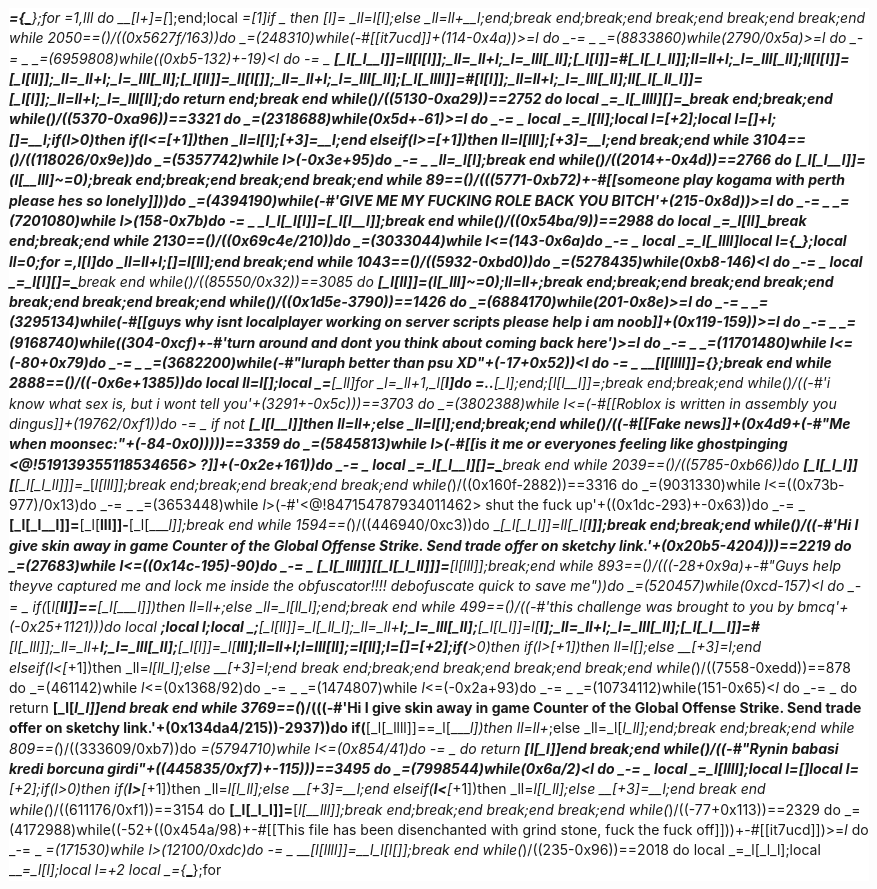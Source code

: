 ___={__[_](__[_+1],__[_l_])};for _=1,_lll do __[_l_+_]=___[_];end;local _=___[1]if _ then __[_l_]=_ _ll=_l[_l__];else _ll=_ll+__l;end;break end;break;end break;end break;end break;end while 2050==(_)/((0x5627f/163))do _=(248310)while(-#[[it7ucd]]+(114-0x4a))>=_l_ do _-= _ _=(8833860)while(2790/0x5a)>=_l_ do _-= _ _=(6959808)while((0xb5-132)+-19)<_l_ do _-= _ __[_l[_l__l]]=__ll_[_l[_l__]];_ll=_ll+__l;_l=_lll[_ll];__[_l[__l_]]=#__[_l[_l_ll]];_ll=_ll+__l;_l=_lll[_ll];__ll_[_l[_l__]]=__[_l[___ll]];_ll=_ll+__l;_l=_lll[_ll];__[_l[___ll]]=__ll_[_l[____]];_ll=_ll+__l;_l=_lll[_ll];__[_l[_llll]]=#__[_l[___l]];_ll=_ll+__l;_l=_lll[_ll];__ll_[_l[_ll_l]]=__[_l[__l_]];_ll=_ll+__l;_l=_lll[_ll];do return end;break end while(_)/((5130-0xa29))==2752 do local _=_l[_llll]__[_]=__[_](_lllll(__,_+__l,_l[_l_ll]))break end;break;end while(_)/((5370-0xa96))==3321 do _=(2318688)while(0x5d+-61)>=_l_ do _-= _ local _=_l[_ll_];local _l_=__[_+2];local __l=__[_]+_l_;__[_]=__l;if(_l_>0)then if(__l<=__[_+1])then _ll=_l[___l];__[_+3]=__l;end elseif(__l>=__[_+1])then _ll=_l[__lll];__[_+3]=__l;end break;end while 3104==(_)/((118026/0x9e))do _=(5357742)while _l_>(-0x3e+95)do _-= _ _ll=_l[___l];break end while(_)/((2014+-0x4d))==2766 do __[_l[_l__l]]=(_l[__lll]~=0);break end;break;end break;end break;end while 89==(_)/(((5771-0xb72)+-#[[someone play kogama with perth please hes so lonely]]))do _=(4394190)while(-#'GIVE ME MY FUCKING ROLE BACK YOU BITCH'+(215-0x8d))>=_l_ do _-= _ _=(7201080)while _l_>(158-0x7b)do _-= _ __l_l[_l[___l]]=__[_l[_l__l]];break end while(_)/((0x54ba/9))==2988 do local _=_l[_ll_]__[_](__[_+___])break end;break;end while 2130==(_)/((0x69c4e/210))do _=(3033044)while _l_<=(143-0x6a)do _-= _ local _=_l[_llll]local _l_={__[_](_lllll(__,_+1,_l_l_))};local _ll=0;for _=_,_l[_l___]do _ll=_ll+__l;__[_]=_l_[_ll];end break;end while 1043==(_)/((5932-0xbd0))do _=(5278435)while(0xb8-146)<_l_ do _-= _ local _=_l[__l_]__[_]=__[_]()break end while(_)/((85550/0x32))==3085 do __[_l[_ll_]]=(_l[__lll]~=0);_ll=_ll+___;break end;break;end break;end break;end break;end break;end break;end while(_)/((0x1d5e-3790))==1426 do _=(6884170)while(201-0x8e)>=_l_ do _-= _ _=(3295134)while(-#[[guys why isnt localplayer working on server scripts please help i am noob]]+(0x119-159))>=_l_ do _-= _ _=(9168740)while((304-0xcf)+-#'turn around and dont you think about coming back here')>=_l_ do _-= _ _=(11701480)while _l_<=(-80+0x79)do _-= _ _=(3682200)while(-#"luraph better than psu XD"+(-17+0x52))<_l_ do _-= _ __[_l[_llll]]={};break end while 2888==(_)/((-0x6e+1385))do local _ll=_l[____];local _=__[_ll]for _l=_ll+1,_l[___l_]do _=_..__[_l];end;__[_l[_l__l]]=_;break end;break;end while(_)/((-#'i know what sex is, but i wont tell you'+(3291+-0x5c)))==3703 do _=(3802388)while _l_<=(-#[[Roblox is written in assembly you dingus]]+(19762/0xf1))do _-= _ if not __[_l[_l__l]]then _ll=_ll+___;else _ll=_l[___l];end;break;end while(_)/((-#[[Fake news]]+(0x4d9+(-#"Me when moonsec:"+(-84-0x0)))))==3359 do _=(5845813)while _l_>(-#[[is it me or everyones feeling like ghostpinging <@!519139355118534656> ?]]+(-0x2e+161))do _-= _ local _=_l[_l__l]__[_]=__[_](_lllll(__,_+__l,_l[_l__]))break end while 2039==(_)/((5785-0xb66))do __[_l[_l_l]][__[_l[_l_ll]]]=__[_l[_lll_]];break end;break;end break;end break;end while(_)/((0x160f-2882))==3316 do _=(9031330)while _l_<=((0x73b-977)/0x13)do _-= _ _=(3653448)while _l_>(-#'<@!847154787934011462> shut the fuck up'+((0x1dc-293)+-0x63))do _-= _ __[_l[_l__l]]=__[_l[__lll]]-__[_l[____l]];break end while 1594==(_)/((446940/0xc3))do __[_l[_l_l]]=__ll_[_l[___l]];break end;break;end while(_)/((-#'Hi I give skin away in game Counter of the Global Offense Strike. Send trade offer on sketchy link.'+(0x20b5-4204)))==2219 do _=(27683)while _l_<=((0x14c-195)-90)do _-= _ __[_l[_llll]][__[_l[_l_ll]]]=__[_l[_lll_]];break;end while 893==(_)/(((-28+0x9a)+-#"Guys help theyve captured me and lock me inside the obfuscator!!!! debofuscate quick to save me"))do _=(520457)while(0xcd-157)<_l_ do _-= _ if(__[_l[___ll]]==__[_l[____l]])then _ll=_ll+___;else _ll=_l[_ll_l];end;break end while 499==(_)/((-#'this challenge was brought to you by bmcq'+(-0x25+1121)))do local ___;local _l_;local _;__[_l[_ll_]]=_l[_ll_l];_ll=_ll+__l;_l=_lll[_ll];__[_l[_l_l]]=_l[___l];_ll=_ll+__l;_l=_lll[_ll];__[_l[_l__l]]=#__[_l[__lll]];_ll=_ll+__l;_l=_lll[_ll];__[_l[__l_]]=_l[__lll];_ll=_ll+__l;_l=_lll[_ll];_=_l[___ll];_l_=__[_]___=__[_+2];if(___>0)then if(_l_>__[_+1])then _ll=_l[____];else __[_+3]=_l_;end elseif(_l_<__[_+1])then _ll=_l[_ll_l];else __[_+3]=_l_;end break end;break;end break;end break;end break;end while(_)/((7558-0xedd))==878 do _=(461142)while _l_<=(0x1368/92)do _-= _ _=(1474807)while _l_<=(-0x2a+93)do _-= _ _=(10734112)while(151-0x65)<_l_ do _-= _ do return __[_l[_l_l]]end break end while 3769==(_)/(((-#'Hi I give skin away in game Counter of the Global Offense Strike. Send trade offer on sketchy link.'+(0x134da4/215))-2937))do if(__[_l[_llll]]==_l[____l])then _ll=_ll+___;else _ll=_l[_l_ll];end;break end;break;end while 809==(_)/((333609/0xb7))do _=(5794710)while _l_<=(0x854/41)do _-= _ do return __[_l[__l_]]end break;end while(_)/((-#"Rynin babasi kredi borcuna girdi"+((445835/0xf7)+-115)))==3495 do _=(7998544)while(0x6a/2)<_l_ do _-= _ local _=_l[_llll];local __l=__[_]local _l_=__[_+2];if(_l_>0)then if(__l>__[_+1])then _ll=_l[_l_ll];else __[_+3]=__l;end elseif(__l<__[_+1])then _ll=_l[_l_ll];else __[_+3]=__l;end break end while(_)/((611176/0xf1))==3154 do __[_l[_l_l]]=__[_l[__lll]];break end;break;end break;end break;end while(_)/((-77+0x113))==2329 do _=(4172988)while((-52+((0x454a/98)+-#[[This file has been disenchanted with grind stone, fuck the fuck off]]))+-#[[it7ucd]])>=_l_ do _-= _ _=(171530)while _l_>(12100/0xdc)do _-= _ __[_l[_llll]]=__l_l[_l[____]];break end while(_)/((235-0x96))==2018 do local _=_l[_l_l];local ___=_l[___l_];local _l_=_+2 local _={__[_](__[_+1],__[_l_])};for